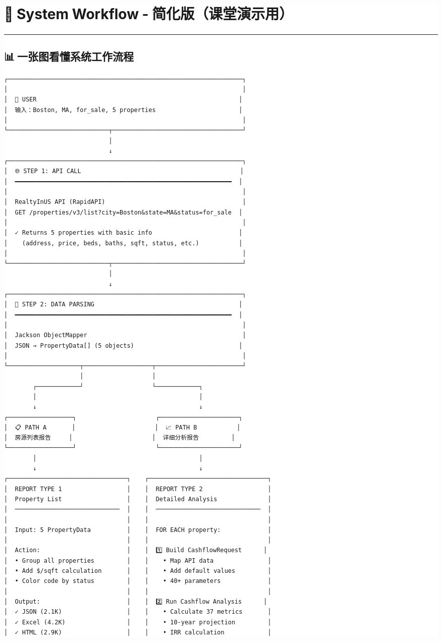# 🔄 System Workflow - 简化版（课堂演示用）

---

## 📊 一张图看懂系统工作流程

```
┌─────────────────────────────────────────────────────────────────┐
│                                                                 │
│  👤 USER                                                        │
│  输入：Boston, MA, for_sale, 5 properties                       │
│                                                                 │
└────────────────────────────┬────────────────────────────────────┘
                             │
                             ↓
┌─────────────────────────────────────────────────────────────────┐
│  🌐 STEP 1: API CALL                                            │
│  ━━━━━━━━━━━━━━━━━━━━━━━━━━━━━━━━━━━━━━━━━━━━━━━━━━━━━━━━━━━━  │
│                                                                 │
│  RealtyInUS API (RapidAPI)                                      │
│  GET /properties/v3/list?city=Boston&state=MA&status=for_sale  │
│                                                                 │
│  ✓ Returns 5 properties with basic info                        │
│    (address, price, beds, baths, sqft, status, etc.)           │
│                                                                 │
└────────────────────────────┬────────────────────────────────────┘
                             │
                             ↓
┌─────────────────────────────────────────────────────────────────┐
│  📝 STEP 2: DATA PARSING                                        │
│  ━━━━━━━━━━━━━━━━━━━━━━━━━━━━━━━━━━━━━━━━━━━━━━━━━━━━━━━━━━━━  │
│                                                                 │
│  Jackson ObjectMapper                                           │
│  JSON → PropertyData[] (5 objects)                             │
│                                                                 │
└────────────────────┬───────────────────┬────────────────────────┘
                     │                   │
        ┌────────────┘                   └────────────┐
        │                                             │
        ↓                                             ↓
┌──────────────────┐                      ┌──────────────────────┐
│  📋 PATH A       │                      │  📈 PATH B           │
│  房源列表报告     │                      │  详细分析报告         │
└──────────────────┘                      └──────────────────────┘
        │                                             │
        ↓                                             ↓
┌─────────────────────────────────┐    ┌─────────────────────────────────┐
│  REPORT TYPE 1                  │    │  REPORT TYPE 2                  │
│  Property List                  │    │  Detailed Analysis              │
│  ─────────────────────────────  │    │  ─────────────────────────────  │
│                                 │    │                                 │
│  Input: 5 PropertyData          │    │  FOR EACH property:             │
│                                 │    │                                 │
│  Action:                        │    │  1️⃣ Build CashflowRequest      │
│  • Group all properties         │    │    • Map API data               │
│  • Add $/sqft calculation       │    │    • Add default values         │
│  • Color code by status         │    │    • 40+ parameters             │
│                                 │    │                                 │
│  Output:                        │    │  2️⃣ Run Cashflow Analysis      │
│  ✓ JSON (2.1K)                  │    │    • Calculate 37 metrics       │
│  ✓ Excel (4.2K)                 │    │    • 10-year projection         │
│  ✓ HTML (2.9K)                  │    │    • IRR calculation            │
```